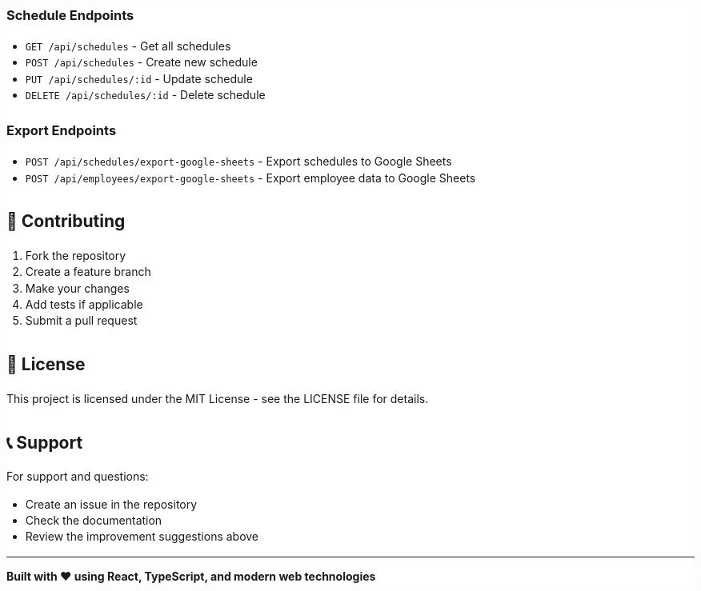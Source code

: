 ### Schedule Endpoints
- `GET /api/schedules` - Get all schedules
- `POST /api/schedules` - Create new schedule
- `PUT /api/schedules/:id` - Update schedule
- `DELETE /api/schedules/:id` - Delete schedule

### Export Endpoints
- `POST /api/schedules/export-google-sheets` - Export schedules to Google Sheets
- `POST /api/employees/export-google-sheets` - Export employee data to Google Sheets

## 🤝 Contributing

1. Fork the repository
2. Create a feature branch
3. Make your changes
4. Add tests if applicable
5. Submit a pull request

## 📝 License

This project is licensed under the MIT License - see the LICENSE file for details.

## 📞 Support

For support and questions:
- Create an issue in the repository
- Check the documentation
- Review the improvement suggestions above

---

**Built with ❤️ using React, TypeScript, and modern web technologies**
